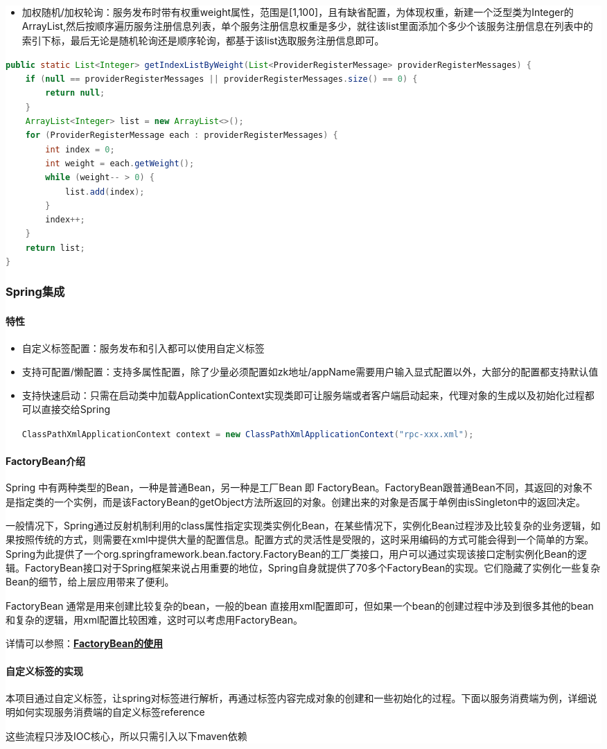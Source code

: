 - 加权随机/加权轮询：服务发布时带有权重weight属性，范围是[1,100]，且有缺省配置，为体现权重，新建一个泛型类为Integer的ArrayList,然后按顺序遍历服务注册信息列表，单个服务注册信息权重是多少，就往该list里面添加个多少个该服务注册信息在列表中的索引下标，最后无论是随机轮询还是顺序轮询，都基于该list选取服务注册信息即可。

```java
public static List<Integer> getIndexListByWeight(List<ProviderRegisterMessage> providerRegisterMessages) {
    if (null == providerRegisterMessages || providerRegisterMessages.size() == 0) {
        return null;
    }
    ArrayList<Integer> list = new ArrayList<>();
    for (ProviderRegisterMessage each : providerRegisterMessages) {
        int index = 0;
        int weight = each.getWeight();
        while (weight-- > 0) {
            list.add(index);
        }
        index++;
    }
    return list;
}
```

### Spring集成

#### 特性

- 自定义标签配置：服务发布和引入都可以使用自定义标签

- 支持可配置/懒配置：支持多属性配置，除了少量必须配置如zk地址/appName需要用户输入显式配置以外，大部分的配置都支持默认值

- 支持快速启动：只需在启动类中加载ApplicationContext实现类即可让服务端或者客户端启动起来，代理对象的生成以及初始化过程都可以直接交给Spring

  ```java
  ClassPathXmlApplicationContext context = new ClassPathXmlApplicationContext("rpc-xxx.xml");
  ```

#### FactoryBean介绍

Spring 中有两种类型的Bean，一种是普通Bean，另一种是工厂Bean 即 FactoryBean。FactoryBean跟普通Bean不同，其返回的对象不是指定类的一个实例，而是该FactoryBean的getObject方法所返回的对象。创建出来的对象是否属于单例由isSingleton中的返回决定。

一般情况下，Spring通过反射机制利用<bean>的class属性指定实现类实例化Bean，在某些情况下，实例化Bean过程涉及比较复杂的业务逻辑，如果按照传统的方式，则需要在xml中提供大量的配置信息。配置方式的灵活性是受限的，这时采用编码的方式可能会得到一个简单的方案。Spring为此提供了一个org.springframework.bean.factory.FactoryBean的工厂类接口，用户可以通过实现该接口定制实例化Bean的逻辑。FactoryBean接口对于Spring框架来说占用重要的地位，Spring自身就提供了70多个FactoryBean的实现。它们隐藏了实例化一些复杂Bean的细节，给上层应用带来了便利。

FactoryBean 通常是用来创建比较复杂的bean，一般的bean 直接用xml配置即可，但如果一个bean的创建过程中涉及到很多其他的bean 和复杂的逻辑，用xml配置比较困难，这时可以考虑用FactoryBean。

详情可以参照：[**FactoryBean的使用**](https://www.jianshu.com/p/d37737e823dc)

#### 自定义标签的实现

本项目通过自定义标签，让spring对标签进行解析，再通过标签内容完成对象的创建和一些初始化的过程。下面以服务消费端为例，详细说明如何实现服务消费端的自定义标签reference

这些流程只涉及IOC核心，所以只需引入以下maven依赖
